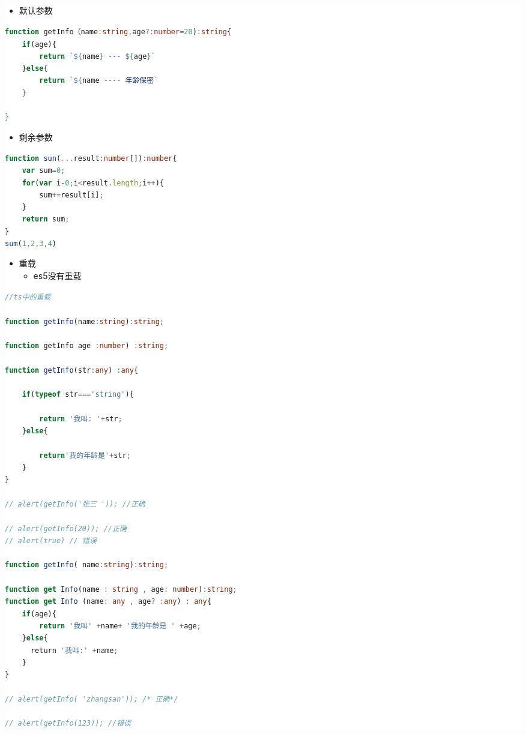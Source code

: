 - 默认参数

```ts
function getInfo（name:string,age?:number=20):string{
    if(age){
        return `${name} --- ${age}`
    }else{
        return `${name ---- 年龄保密`
    }

}
```


- 剩余参数

```ts
function sun(...result:number[]):number{
    var sum=0;
    for(var i-0;i<result.length;i++){
        sum+=result[i];
    }
    return sum;
}
sum(1,2,3,4)
```

- 重载
  - es5没有重载

```ts
//ts中的重载

function getInfo(name:string):string;

function getInfo age :number) :string;

function getInfo(str:any) :any{

    if(typeof str==='string'){

        return '我叫: '+str;
    }else{

        return'我的年龄是'+str;
    }
}

// alert(getInfo('张三 ')); //正确

// alert(getInfo(20)); //正确
// alert(true) // 错误

function getInfo( name:string):string;

function get Info(name : string , age: number):string;
function get Info (name: any , age? :any) : any{
    if(age){
        return '我叫' +name+ '我的年龄是 ' +age;
    }else{
      rеturn '我叫:' +nаmе;
    }
}

// alert(getInfo( 'zhangsan')); /* 正确*/

// alert(getInfo(123)); //错误
```